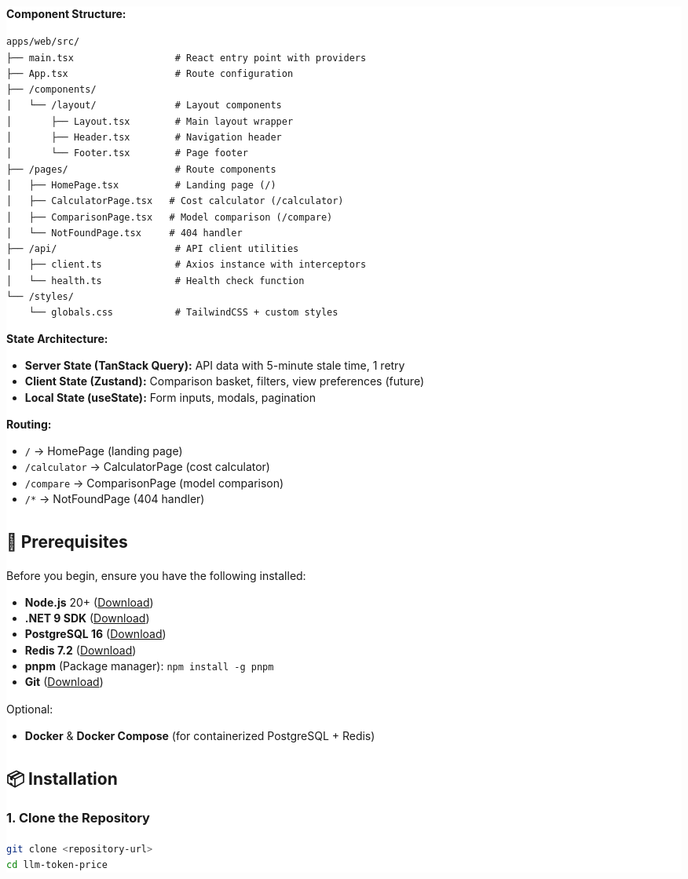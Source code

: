 **Component Structure:**
```
apps/web/src/
├── main.tsx                  # React entry point with providers
├── App.tsx                   # Route configuration
├── /components/
│   └── /layout/              # Layout components
│       ├── Layout.tsx        # Main layout wrapper
│       ├── Header.tsx        # Navigation header
│       └── Footer.tsx        # Page footer
├── /pages/                   # Route components
│   ├── HomePage.tsx          # Landing page (/)
│   ├── CalculatorPage.tsx   # Cost calculator (/calculator)
│   ├── ComparisonPage.tsx   # Model comparison (/compare)
│   └── NotFoundPage.tsx     # 404 handler
├── /api/                     # API client utilities
│   ├── client.ts             # Axios instance with interceptors
│   └── health.ts             # Health check function
└── /styles/
    └── globals.css           # TailwindCSS + custom styles
```

**State Architecture:**
- **Server State (TanStack Query):** API data with 5-minute stale time, 1 retry
- **Client State (Zustand):** Comparison basket, filters, view preferences (future)
- **Local State (useState):** Form inputs, modals, pagination

**Routing:**
- `/` → HomePage (landing page)
- `/calculator` → CalculatorPage (cost calculator)
- `/compare` → ComparisonPage (model comparison)
- `/*` → NotFoundPage (404 handler)

## 🚀 Prerequisites

Before you begin, ensure you have the following installed:

- **Node.js** 20+ ([Download](https://nodejs.org/))
- **.NET 9 SDK** ([Download](https://dotnet.microsoft.com/download))
- **PostgreSQL 16** ([Download](https://www.postgresql.org/download/))
- **Redis 7.2** ([Download](https://redis.io/download))
- **pnpm** (Package manager): `npm install -g pnpm`
- **Git** ([Download](https://git-scm.com/downloads))

Optional:
- **Docker** & **Docker Compose** (for containerized PostgreSQL + Redis)

## 📦 Installation

### 1. Clone the Repository

```bash
git clone <repository-url>
cd llm-token-price
```
